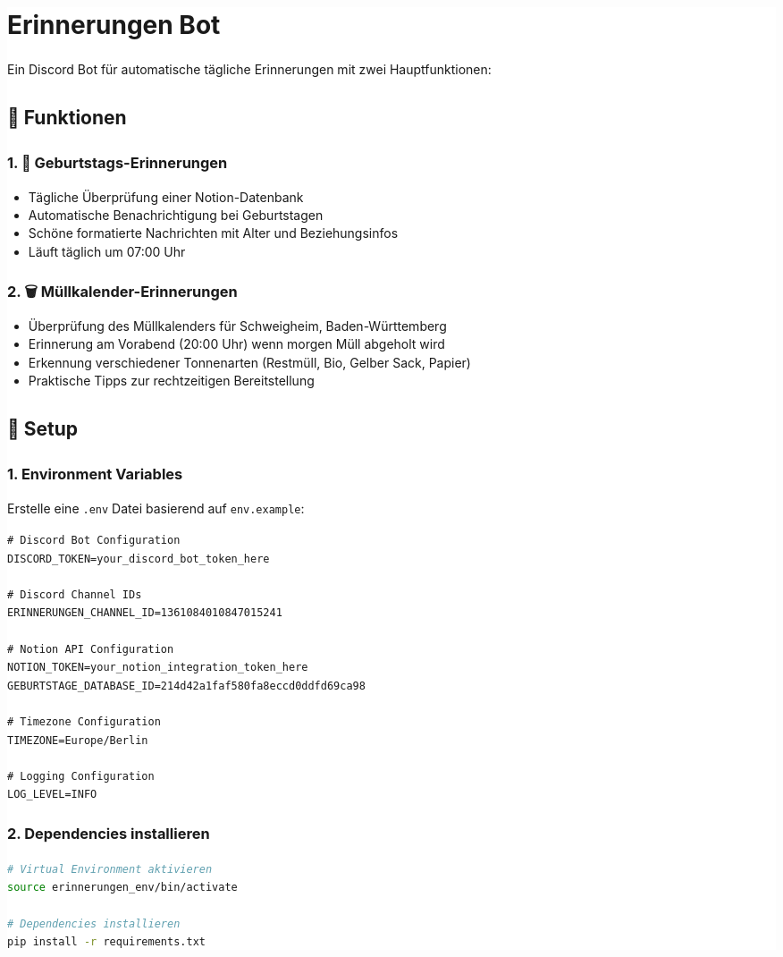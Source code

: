 # Erinnerungen Bot

Ein Discord Bot für automatische tägliche Erinnerungen mit zwei Hauptfunktionen:

## 🎯 Funktionen

### 1. 🎂 Geburtstags-Erinnerungen
- Tägliche Überprüfung einer Notion-Datenbank
- Automatische Benachrichtigung bei Geburtstagen
- Schöne formatierte Nachrichten mit Alter und Beziehungsinfos
- Läuft täglich um 07:00 Uhr

### 2. 🗑️ Müllkalender-Erinnerungen  
- Überprüfung des Müllkalenders für Schweigheim, Baden-Württemberg
- Erinnerung am Vorabend (20:00 Uhr) wenn morgen Müll abgeholt wird
- Erkennung verschiedener Tonnenarten (Restmüll, Bio, Gelber Sack, Papier)
- Praktische Tipps zur rechtzeitigen Bereitstellung

## 🔧 Setup

### 1. Environment Variables
Erstelle eine `.env` Datei basierend auf `env.example`:

```env
# Discord Bot Configuration
DISCORD_TOKEN=your_discord_bot_token_here

# Discord Channel IDs
ERINNERUNGEN_CHANNEL_ID=1361084010847015241

# Notion API Configuration  
NOTION_TOKEN=your_notion_integration_token_here
GEBURTSTAGE_DATABASE_ID=214d42a1faf580fa8eccd0ddfd69ca98

# Timezone Configuration
TIMEZONE=Europe/Berlin

# Logging Configuration
LOG_LEVEL=INFO
```

### 2. Dependencies installieren
```bash
# Virtual Environment aktivieren
source erinnerungen_env/bin/activate

# Dependencies installieren
pip install -r requirements.txt
```
